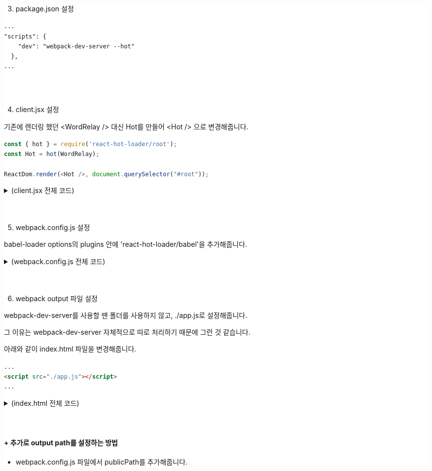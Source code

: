 
3. package.json 설정

```
...
"scripts": {
    "dev": "webpack-dev-server --hot"
  },
...
```

<br>
<br>

4. client.jsx 설정

기존에 렌더링 했던 \<WordRelay \/\> 대신 Hot를 만들어 \<Hot \/\> 으로 변경해줍니다.

``` JavaScript
const { hot } = require('react-hot-loader/root');
const Hot = hot(WordRelay);

ReactDom.render(<Hot />, document.querySelector("#root"));
```

<details markdown="1"><summary> (client.jsx 전체 코드) </summary></details>

<br>
<br>


5. webpack.config.js 설정

babel-loader options의 plugins 안에 'react-hot-loader/babel'을 추가해줍니다.

<details markdown="1"><summary> (webpack.config.js 전체 코드) </summary></details>

<br>
<br>

6. webpack output 파일 설정

webpack-dev-server를 사용할 땐 폴더를 사용하지 않고, ./app.js로 설정해줍니다.

그 이유는 webpack-dev-server 자체적으로 따로 처리하기 때문에 그런 것 같습니다.

아래와 같이 index.html 파일을 변경해줍니다.

``` HTML
...
<script src="./app.js"></script>
...
```

<details markdown="1"><summary> (index.html 전체 코드) </summary></details>

<br>
<br>

#### \+ 추가로 output path를 설정하는 방법

- webpack.config.js 파일에서 publicPath를 추가해줍니다.
